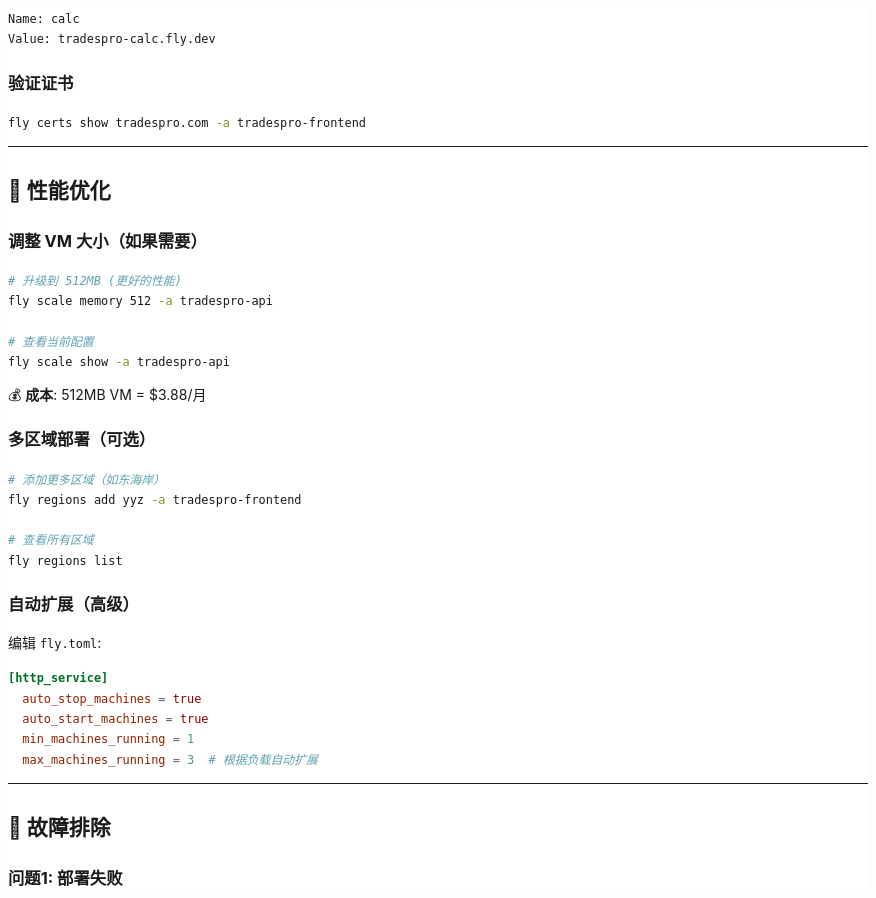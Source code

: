 ```
Name: calc
Value: tradespro-calc.fly.dev
```

### 验证证书

```bash
fly certs show tradespro.com -a tradespro-frontend
```

---

## 🚀 性能优化

### 调整 VM 大小（如果需要）

```bash
# 升级到 512MB (更好的性能)
fly scale memory 512 -a tradespro-api

# 查看当前配置
fly scale show -a tradespro-api
```

💰 **成本**: 512MB VM = $3.88/月

### 多区域部署（可选）

```bash
# 添加更多区域（如东海岸）
fly regions add yyz -a tradespro-frontend

# 查看所有区域
fly regions list
```

### 自动扩展（高级）

编辑 `fly.toml`:
```toml
[http_service]
  auto_stop_machines = true
  auto_start_machines = true
  min_machines_running = 1
  max_machines_running = 3  # 根据负载自动扩展
```

---

## 🐛 故障排除

### 问题1: 部署失败
